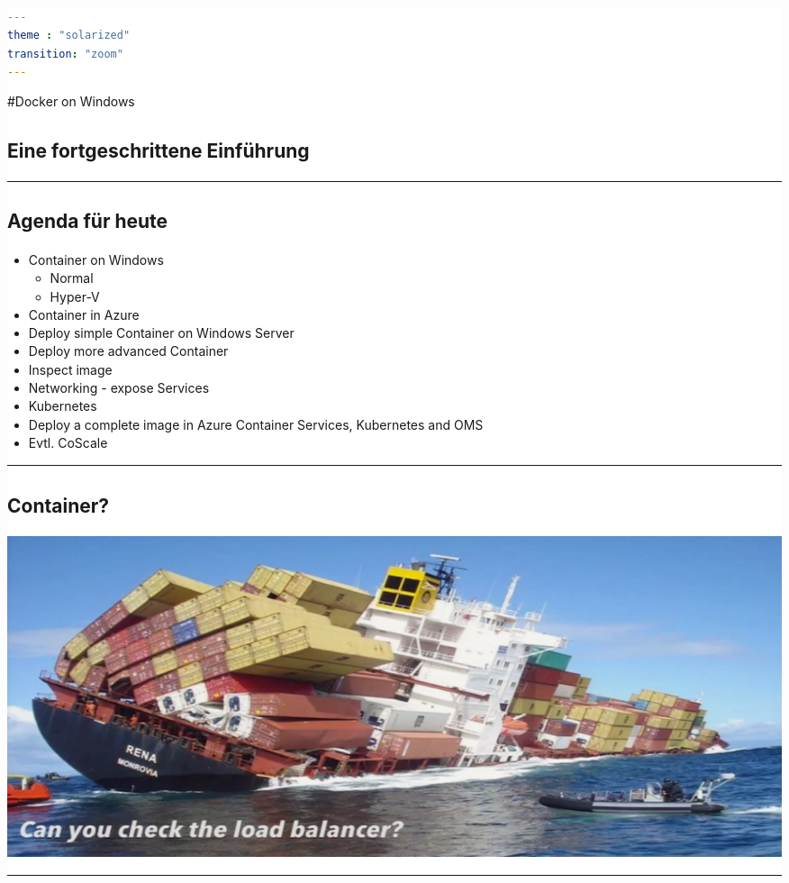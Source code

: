 ```yaml
---
theme : "solarized"
transition: "zoom"
---
```


#Docker on Windows 

## Eine fortgeschrittene  Einführung

---


## Agenda für heute

* Container on Windows
    * Normal
    * Hyper-V
* Container in Azure
* Deploy simple Container on Windows Server
* Deploy more advanced Container
* Inspect image
* Networking - expose Services
* Kubernetes
* Deploy a complete image in Azure Container Services, Kubernetes and OMS
* Evtl. CoScale

---

## Container?

![](img/1.png "Title Text")

---